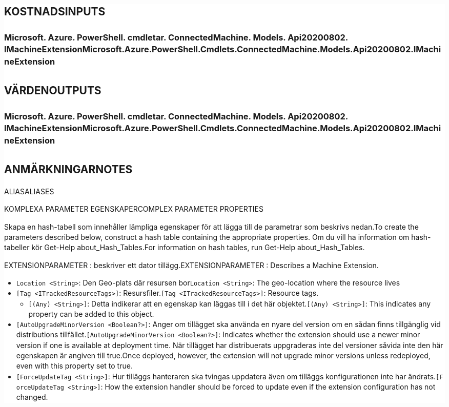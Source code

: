 ## <span data-ttu-id="8b6a8-161">KOSTNADS</span><span class="sxs-lookup"><span data-stu-id="8b6a8-161">INPUTS</span></span>

### <span data-ttu-id="8b6a8-162">Microsoft. Azure. PowerShell. cmdletar. ConnectedMachine. Models. Api20200802. IMachineExtension</span><span class="sxs-lookup"><span data-stu-id="8b6a8-162">Microsoft.Azure.PowerShell.Cmdlets.ConnectedMachine.Models.Api20200802.IMachineExtension</span></span>

## <span data-ttu-id="8b6a8-163">VÄRDEN</span><span class="sxs-lookup"><span data-stu-id="8b6a8-163">OUTPUTS</span></span>

### <span data-ttu-id="8b6a8-164">Microsoft. Azure. PowerShell. cmdletar. ConnectedMachine. Models. Api20200802. IMachineExtension</span><span class="sxs-lookup"><span data-stu-id="8b6a8-164">Microsoft.Azure.PowerShell.Cmdlets.ConnectedMachine.Models.Api20200802.IMachineExtension</span></span>

## <span data-ttu-id="8b6a8-165">ANMÄRKNINGAR</span><span class="sxs-lookup"><span data-stu-id="8b6a8-165">NOTES</span></span>

<span data-ttu-id="8b6a8-166">ALIAS</span><span class="sxs-lookup"><span data-stu-id="8b6a8-166">ALIASES</span></span>

<span data-ttu-id="8b6a8-167">KOMPLEXA PARAMETER EGENSKAPER</span><span class="sxs-lookup"><span data-stu-id="8b6a8-167">COMPLEX PARAMETER PROPERTIES</span></span>

<span data-ttu-id="8b6a8-168">Skapa en hash-tabell som innehåller lämpliga egenskaper för att lägga till de parametrar som beskrivs nedan.</span><span class="sxs-lookup"><span data-stu-id="8b6a8-168">To create the parameters described below, construct a hash table containing the appropriate properties.</span></span> <span data-ttu-id="8b6a8-169">Om du vill ha information om hash-tabeller kör Get-Help about_Hash_Tables.</span><span class="sxs-lookup"><span data-stu-id="8b6a8-169">For information on hash tables, run Get-Help about_Hash_Tables.</span></span>


<span data-ttu-id="8b6a8-170">EXTENSIONPARAMETER <IMachineExtension> : beskriver ett dator tillägg.</span><span class="sxs-lookup"><span data-stu-id="8b6a8-170">EXTENSIONPARAMETER <IMachineExtension>: Describes a Machine Extension.</span></span>
  - <span data-ttu-id="8b6a8-171">`Location <String>`: Den Geo-plats där resursen bor</span><span class="sxs-lookup"><span data-stu-id="8b6a8-171">`Location <String>`: The geo-location where the resource lives</span></span>
  - <span data-ttu-id="8b6a8-172">`[Tag <ITrackedResourceTags>]`: Resursfiler.</span><span class="sxs-lookup"><span data-stu-id="8b6a8-172">`[Tag <ITrackedResourceTags>]`: Resource tags.</span></span>
    - <span data-ttu-id="8b6a8-173">`[(Any) <String>]`: Detta indikerar att en egenskap kan läggas till i det här objektet.</span><span class="sxs-lookup"><span data-stu-id="8b6a8-173">`[(Any) <String>]`: This indicates any property can be added to this object.</span></span>
  - <span data-ttu-id="8b6a8-174">`[AutoUpgradeMinorVersion <Boolean?>]`: Anger om tillägget ska använda en nyare del version om en sådan finns tillgänglig vid distributions tillfället.</span><span class="sxs-lookup"><span data-stu-id="8b6a8-174">`[AutoUpgradeMinorVersion <Boolean?>]`: Indicates whether the extension should use a newer minor version if one is available at deployment time.</span></span> <span data-ttu-id="8b6a8-175">När tillägget har distribuerats uppgraderas inte del versioner såvida inte den här egenskapen är angiven till true.</span><span class="sxs-lookup"><span data-stu-id="8b6a8-175">Once deployed, however, the extension will not upgrade minor versions unless redeployed, even with this property set to true.</span></span>
  - <span data-ttu-id="8b6a8-176">`[ForceUpdateTag <String>]`: Hur tilläggs hanteraren ska tvingas uppdatera även om tilläggs konfigurationen inte har ändrats.</span><span class="sxs-lookup"><span data-stu-id="8b6a8-176">`[ForceUpdateTag <String>]`: How the extension handler should be forced to update even if the extension configuration has not changed.</span></span>